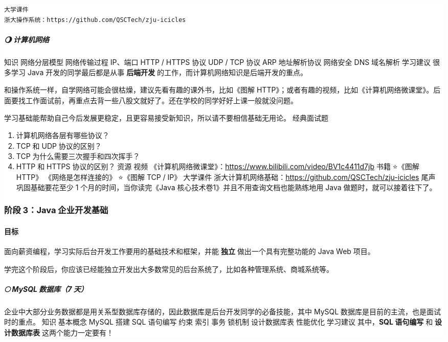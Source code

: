     大学课件
    浙大操作系统：https://github.com/QSCTech/zju-icicles

##### 🌖 计算机网络

  知识
  网络分层模型
  网络传输过程
  IP、端口
  HTTP / HTTPS 协议
  UDP / TCP 协议
  ARP 地址解析协议
  网络安全
  DNS 域名解析
  学习建议
  很多学习 Java 开发的同学最后都是从事 **后端开发** 的工作，而计算机网络知识是后端开发的重点。

和操作系统一样，自学网络可能会很枯燥，建议先看有趣的课外书，比如《图解 HTTP》；或者有趣的视频，比如《计算机网络微课堂》。后面要找工作面试前，再重点去背一些八股文就好了。还在学校的同学好好上课一般就没问题。

学习基础能帮助自己今后发展更稳定，且更容易接受新知识，所以请不要相信基础无用论。
经典面试题
1. 计算机网络各层有哪些协议？
2. TCP 和 UDP 协议的区别？
3. TCP 为什么需要三次握手和四次挥手？
4. HTTP 和 HTTPS 协议的区别？
资源
视频
《计算机网络微课堂》：https://www.bilibili.com/video/BV1c4411d7jb
书籍
⭐《图解 HTTP》
《网络是怎样连接的》
⭐《图解 TCP / IP》
大学课件
浙大计算机网络基础：https://github.com/QSCTech/zju-icicles
尾声
巩固基础要花至少 1 个月的时间，当你读完《Java 核心技术卷1》并且不用查询文档也能熟练地用 Java 做题时，就可以接着往下了。
### 阶段 3：Java 企业开发基础
#### 目标

面向薪资编程，学习实际后台开发工作要用的基础技术和框架，并能 **独立** 做出一个具有完整功能的 Java Web 项目。

学完这个阶段后，你应该已经能独立开发出大多数常见的后台系统了，比如各种管理系统、商城系统等。

##### 🌕 MySQL 数据库（7 天）

企业中大部分业务数据都是用关系型数据库存储的，因此数据库是后台开发同学的必备技能，其中 MySQL 数据库是目前的主流，也是面试时的重点。
知识
基本概念
MySQL 搭建
SQL 语句编写
约束
索引
事务
锁机制
设计数据库表
性能优化
学习建议
其中，**SQL 语句编写** 和 **设计数据库表** 这两个能力一定要有！
